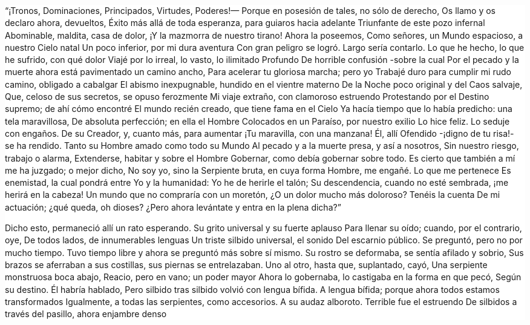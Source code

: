 “¡Tronos, Dominaciones, Principados, Virtudes, Poderes!—
Porque en posesión de tales, no sólo de derecho,
Os llamo y os declaro ahora, devueltos,
Éxito más allá de toda esperanza, para guiaros hacia adelante
Triunfante de este pozo infernal
Abominable, maldita, casa de dolor,
¡Y la mazmorra de nuestro tirano! Ahora la poseemos,
Como señores, un Mundo espacioso, a nuestro Cielo natal
Un poco inferior, por mi dura aventura
Con gran peligro se logró. Largo sería contarlo.
Lo que he hecho, lo que he sufrido, con qué dolor
Viajé por lo irreal, lo vasto, lo ilimitado Profundo
De horrible confusión -sobre la cual
Por el pecado y la muerte ahora está pavimentado un camino ancho,
Para acelerar tu gloriosa marcha; pero yo
Trabajé duro para cumplir mi rudo camino, obligado a cabalgar
El abismo inexpugnable, hundido en el vientre materno
De la Noche poco original y del Caos salvaje,
Que, celoso de sus secretos, se opuso ferozmente
Mi viaje extraño, con clamoroso estruendo
Protestando por el Destino supremo; de ahí cómo encontré
El mundo recién creado, que tiene fama en el Cielo
Ya hacía tiempo que lo había predicho: una tela maravillosa,
De absoluta perfección; en ella el Hombre
Colocados en un Paraíso, por nuestro exilio
Lo hice feliz. Lo seduje con engaños.
De su Creador, y, cuanto más, para aumentar
¡Tu maravilla, con una manzana! Él, allí
Ofendido -¡digno de tu risa!- se ha rendido.
Tanto su Hombre amado como todo su Mundo
Al pecado y a la muerte presa, y así a nosotros,
Sin nuestro riesgo, trabajo o alarma,
Extenderse, habitar y sobre el Hombre
Gobernar, como debía gobernar sobre todo.
Es cierto que también a mí me ha juzgado; o mejor dicho,
No soy yo, sino la Serpiente bruta, en cuya forma
Hombre, me engañé. Lo que me pertenece
Es enemistad, la cual pondrá entre
Yo y la humanidad: Yo he de herirle el talón;
Su descendencia, cuando no esté sembrada, ¡me herirá en la cabeza!
Un mundo que no compraría con un moretón,
¿O un dolor mucho más doloroso? Tenéis la cuenta
De mi actuación; ¿qué queda, oh dioses?
¿Pero ahora levántate y entra en la plena dicha?”

Dicho esto, permaneció allí un rato esperando.
Su grito universal y su fuerte aplauso
Para llenar su oído; cuando, por el contrario, oye,
De todos lados, de innumerables lenguas
Un triste silbido universal, el sonido
Del escarnio público. Se preguntó, pero no por mucho tiempo.
Tuvo tiempo libre y ahora se preguntó más sobre sí mismo.
Su rostro se deformaba, se sentía afilado y sobrio,
Sus brazos se aferraban a sus costillas, sus piernas se entrelazaban.
Uno al otro, hasta que, suplantado, cayó,
Una serpiente monstruosa boca abajo,
Reacio, pero en vano; un poder mayor
Ahora lo gobernaba, lo castigaba en la forma en que pecó,
Según su destino. Él habría hablado,
Pero silbido tras silbido volvió con lengua bífida.
A lengua bífida; porque ahora todos estamos transformados
Igualmente, a todas las serpientes, como accesorios.
A su audaz alboroto. Terrible fue el estruendo
De silbidos a través del pasillo, ahora enjambre denso